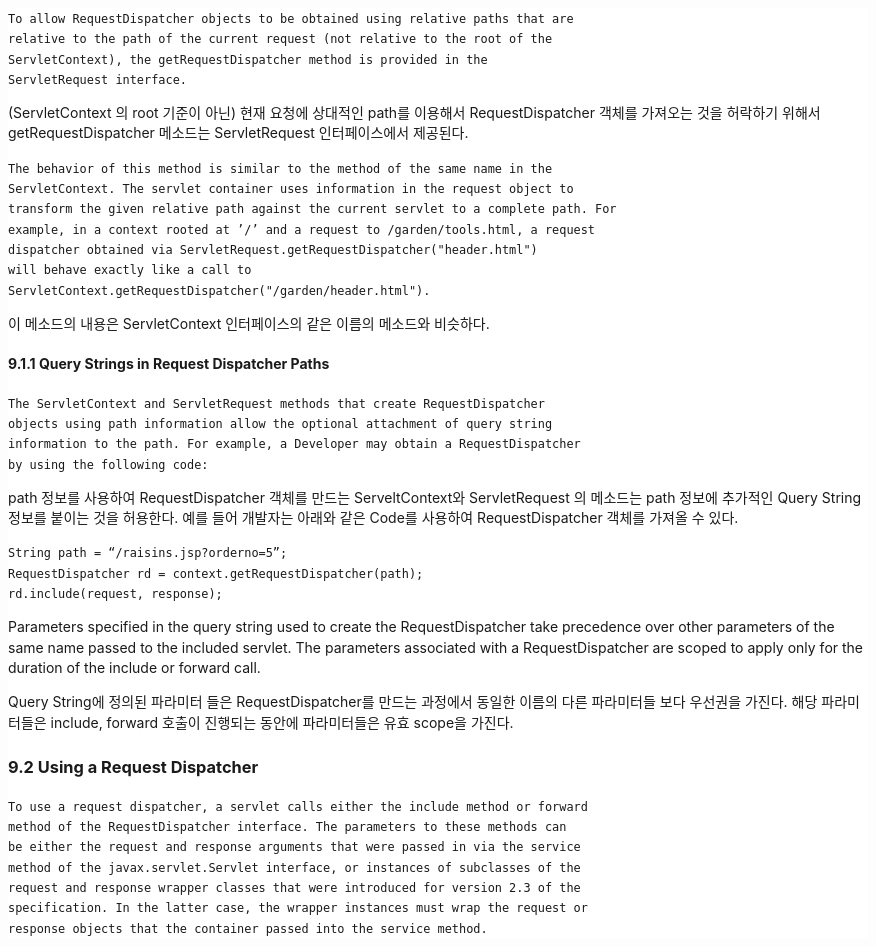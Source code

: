 ~~~
To allow RequestDispatcher objects to be obtained using relative paths that are
relative to the path of the current request (not relative to the root of the
ServletContext), the getRequestDispatcher method is provided in the
ServletRequest interface.
~~~

(ServletContext 의 root 기준이 아닌) 현재 요청에 상대적인 path를 이용해서 RequestDispatcher 객체를 가져오는 것을 허락하기 위해서 
getRequestDispatcher 메소드는 ServletRequest 인터페이스에서 제공된다.

~~~
The behavior of this method is similar to the method of the same name in the
ServletContext. The servlet container uses information in the request object to
transform the given relative path against the current servlet to a complete path. For
example, in a context rooted at ’/’ and a request to /garden/tools.html, a request
dispatcher obtained via ServletRequest.getRequestDispatcher("header.html")
will behave exactly like a call to
ServletContext.getRequestDispatcher("/garden/header.html").
~~~

이 메소드의 내용은 ServletContext 인터페이스의 같은 이름의 메소드와 비슷하다. 

#### 9.1.1 Query Strings in Request Dispatcher Paths

~~~
The ServletContext and ServletRequest methods that create RequestDispatcher
objects using path information allow the optional attachment of query string
information to the path. For example, a Developer may obtain a RequestDispatcher
by using the following code:
~~~

path 정보를 사용하여 RequestDispatcher 객체를 만드는 ServeltContext와 ServletRequest 의 메소드는 
path 정보에 추가적인 Query String 정보를 붙이는 것을 허용한다. 
예를 들어 개발자는 아래와 같은 Code를 사용하여 RequestDispatcher 객체를 가져올 수 있다.

~~~
String path = “/raisins.jsp?orderno=5”;
RequestDispatcher rd = context.getRequestDispatcher(path);
rd.include(request, response);
~~~

Parameters specified in the query string used to create the RequestDispatcher take
precedence over other parameters of the same name passed to the included servlet.
The parameters associated with a RequestDispatcher are scoped to apply only for
the duration of the include or forward call. 

Query String에 정의된 파라미터 들은 RequestDispatcher를 만드는 과정에서 동일한 이름의 다른 파라미터들 보다 우선권을 가진다.
해당 파라미터들은 include, forward 호출이 진행되는 동안에 파라미터들은 유효 scope을 가진다.

### 9.2 Using a Request Dispatcher
~~~
To use a request dispatcher, a servlet calls either the include method or forward
method of the RequestDispatcher interface. The parameters to these methods can
be either the request and response arguments that were passed in via the service
method of the javax.servlet.Servlet interface, or instances of subclasses of the
request and response wrapper classes that were introduced for version 2.3 of the
specification. In the latter case, the wrapper instances must wrap the request or
response objects that the container passed into the service method.
~~~
